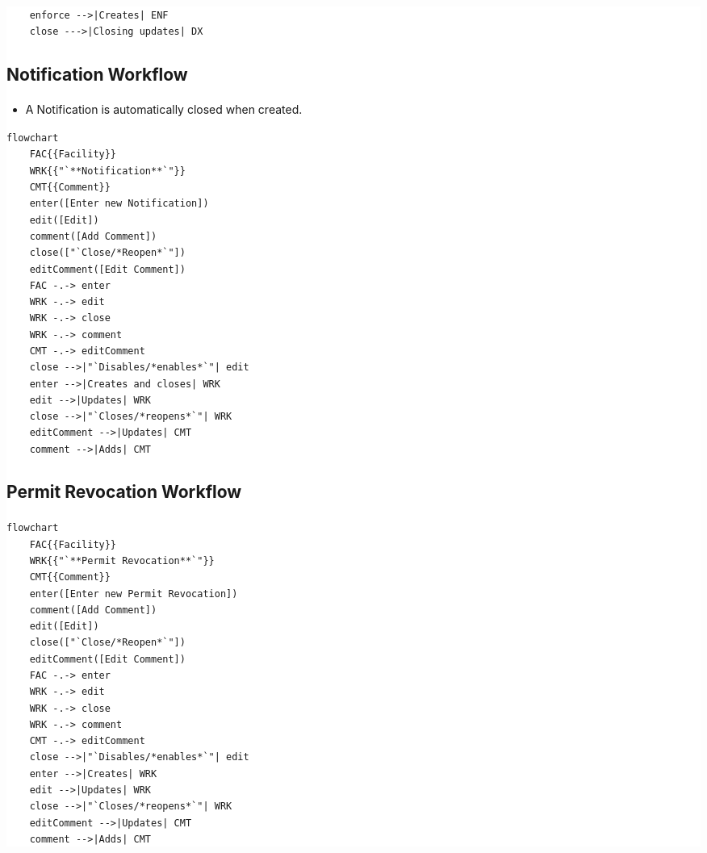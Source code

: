 ```mermaid
    enforce -->|Creates| ENF
    close --->|Closing updates| DX
```

## Notification Workflow

* A Notification is automatically closed when created.

```mermaid
flowchart
    FAC{{Facility}}
    WRK{{"`**Notification**`"}}
    CMT{{Comment}}
    enter([Enter new Notification])
    edit([Edit])
    comment([Add Comment])
    close(["`Close/*Reopen*`"])
    editComment([Edit Comment])
    FAC -.-> enter
    WRK -.-> edit
    WRK -.-> close
    WRK -.-> comment
    CMT -.-> editComment
    close -->|"`Disables/*enables*`"| edit
    enter -->|Creates and closes| WRK
    edit -->|Updates| WRK
    close -->|"`Closes/*reopens*`"| WRK
    editComment -->|Updates| CMT
    comment -->|Adds| CMT
```

## Permit Revocation Workflow

```mermaid
flowchart
    FAC{{Facility}}
    WRK{{"`**Permit Revocation**`"}}
    CMT{{Comment}}
    enter([Enter new Permit Revocation])
    comment([Add Comment])
    edit([Edit])
    close(["`Close/*Reopen*`"])
    editComment([Edit Comment])
    FAC -.-> enter
    WRK -.-> edit
    WRK -.-> close
    WRK -.-> comment
    CMT -.-> editComment
    close -->|"`Disables/*enables*`"| edit
    enter -->|Creates| WRK
    edit -->|Updates| WRK
    close -->|"`Closes/*reopens*`"| WRK
    editComment -->|Updates| CMT
    comment -->|Adds| CMT
```
